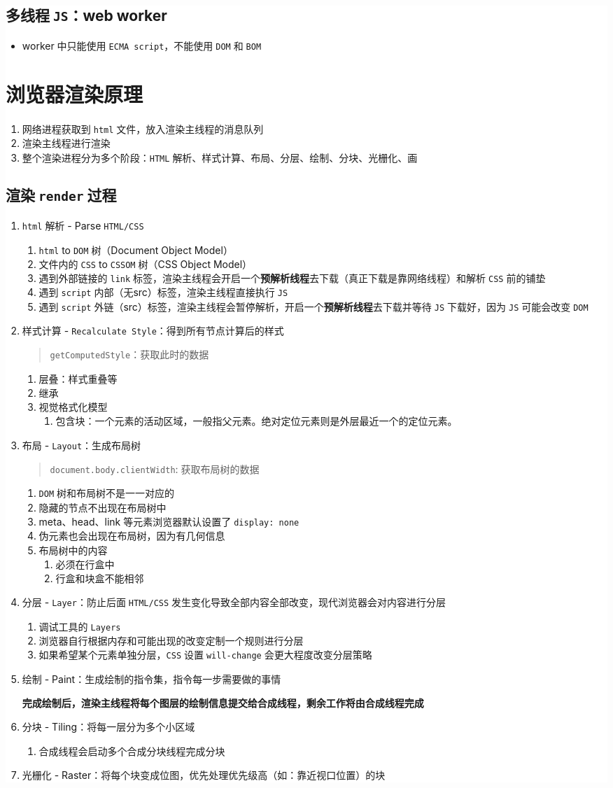 ## 多线程 `JS`：web worker

- worker 中只能使用 `ECMA script`，不能使用 `DOM` 和 `BOM`

# 浏览器渲染原理

1. 网络进程获取到 `html` 文件，放入渲染主线程的消息队列
2. 渲染主线程进行渲染
3. 整个渲染进程分为多个阶段：`HTML` 解析、样式计算、布局、分层、绘制、分块、光栅化、画

## 渲染 `render` 过程

1. `html` 解析 - Parse `HTML/CSS` 

   1. `html` to `DOM` 树（Document Object Model）
   2. 文件内的 `CSS` to `CSSOM` 树（CSS Object Model）
   3. 遇到外部链接的 `link` 标签，渲染主线程会开启一个**预解析线程**去下载（真正下载是靠网络线程）和解析 `CSS` 前的铺垫
   4. 遇到 `script` 内部（无src）标签，渲染主线程直接执行 `JS` 
   5. 遇到 `script` 外链（src）标签，渲染主线程会暂停解析，开启一个**预解析线程**去下载并等待 `JS` 下载好，因为 `JS` 可能会改变 `DOM`

2. 样式计算 - `Recalculate Style`：得到所有节点计算后的样式

   > `getComputedStyle`：获取此时的数据

   1. 层叠：样式重叠等
   2. 继承
   3. 视觉格式化模型
      1. 包含块：一个元素的活动区域，一般指父元素。绝对定位元素则是外层最近一个的定位元素。

3. 布局 - `Layout`：生成布局树

   > `document.body.clientWidth`: 获取布局树的数据

   1. `DOM` 树和布局树不是一一对应的
   2. 隐藏的节点不出现在布局树中
   3. meta、head、link 等元素浏览器默认设置了 `display: none`
   4. 伪元素也会出现在布局树，因为有几何信息
   5. 布局树中的内容
      1. 必须在行盒中
      2. 行盒和块盒不能相邻

4. 分层 - `Layer`：防止后面 `HTML/CSS` 发生变化导致全部内容全部改变，现代浏览器会对内容进行分层

   1. 调试工具的 `Layers`
   2. 浏览器自行根据内存和可能出现的改变定制一个规则进行分层
   3. 如果希望某个元素单独分层，`CSS` 设置 `will-change` 会更大程度改变分层策略

5. 绘制 - Paint：生成绘制的指令集，指令每一步需要做的事情

   **完成绘制后，渲染主线程将每个图层的绘制信息提交给合成线程，剩余工作将由合成线程完成**

6. 分块 - Tiling：将每一层分为多个小区域

   1. 合成线程会启动多个合成分块线程完成分块

7. 光栅化 - Raster：将每个块变成位图，优先处理优先级高（如：靠近视口位置）的块

